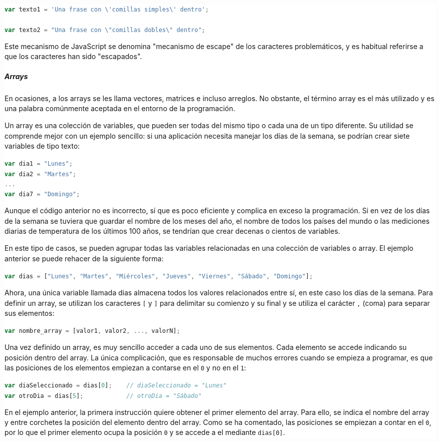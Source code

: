 ~~~js
var texto1 = 'Una frase con \'comillas simples\' dentro';
 
var texto2 = "Una frase con \"comillas dobles\" dentro";
~~~

Este mecanismo de JavaScript se denomina "mecanismo de escape" de los caracteres problemáticos, y es habitual referirse a que los caracteres han sido "escapados".

##### Arrays #####

En ocasiones, a los arrays se les llama vectores, matrices e incluso arreglos. No obstante, el término array es el más utilizado y es una palabra comúnmente aceptada en el entorno de la programación.

Un array es una colección de variables, que pueden ser todas del mismo tipo o cada una de un tipo diferente. Su utilidad se comprende mejor con un ejemplo sencillo: si una aplicación necesita manejar los días de la semana, se podrían crear siete variables de tipo texto:

~~~js
var dia1 = "Lunes";
var dia2 = "Martes";
...
var dia7 = "Domingo";
~~~

Aunque el código anterior no es incorrecto, sí que es poco eficiente y complica en exceso la programación. Si en vez de los días de la semana se tuviera que guardar el nombre de los meses del año, el nombre de todos los países del mundo o las mediciones diarias de temperatura de los últimos 100 años, se tendrían que crear decenas o cientos de variables.

En este tipo de casos, se pueden agrupar todas las variables relacionadas en una colección de variables o array. El ejemplo anterior se puede rehacer de la siguiente forma:

~~~js
var dias = ["Lunes", "Martes", "Miércoles", "Jueves", "Viernes", "Sábado", "Domingo"];
~~~

Ahora, una única variable llamada dias almacena todos los valores relacionados entre sí, en este caso los días de la semana. Para definir un array, se utilizan los caracteres `[` y `]` para delimitar su comienzo y su final y se utiliza el carácter `,` (coma) para separar sus elementos:

~~~js
var nombre_array = [valor1, valor2, ..., valorN];
~~~

Una vez definido un array, es muy sencillo acceder a cada uno de sus elementos. Cada elemento se accede indicando su posición dentro del array. La única complicación, que es responsable de muchos errores cuando se empieza a programar, es que las posiciones de los elementos empiezan a contarse en el `0` y no en el `1`:

~~~js
var diaSeleccionado = dias[0];    // diaSeleccionado = "Lunes"
var otroDia = dias[5];            // otroDia = "Sábado"
~~~

En el ejemplo anterior, la primera instrucción quiere obtener el primer elemento del array. Para ello, se indica el nombre del array y entre corchetes la posición del elemento dentro del array. Como se ha comentado, las posiciones se empiezan a contar en el `0`, por lo que el primer elemento ocupa la posición `0` y se accede a el mediante `dias[0]`.


[l1]: https://kiryeelesion.github.io/Manual "Manual de bienvenida"
[l2]: https://www.w3schools.com/html/default.asp "W3C School - HTML"
[l3]: https://www.w3schools.com/css/default.asp "W3C School - CCS"
[l4]: https://www.w3schools.com/js/default.asp "W3C School - JS"
[l5]: https://atom.io/ "ATOM a hackable text editor"
[l6]: https://code.visualstudio.com/ "Visual Studio Code"
[l7]: https://www.geany.org/ "Geany text editor using the GTK+"
[l8]: http://brackets.io/ "Brackets a modern, open source text editor that understands web design."
[l9]: https://www.jetbrains.com/webstorm/ "WebStorm the smartest JavaScript IDE "
[l10]: https://codeanywhere.com/ "Codeanywhere is a Cross Platform Cloud IDE"
[l11]: https://notepad-plus-plus.org/ "About Notepad++"
[l12]: https://www.sublimetext.com/ "Sublime Text a sophisticated text editor for code"
[l13]: http://www.aptana.com/ "Aptana Studio 3"
[l14]: https://guides.github.com/ "Guías de Github"
[i1]: imagenes/CrearArchivo.png "Crear el archivo"
[i2]: imagenes/NombrarArchivo.png "Nombrar el archivo"
[i3]: imagenes/Archivohtml.png "Archivo HTML"
[i4]: imagenes/navegador.png "Navegador WEB"
[i5]: imagenes/h1.png "Titulo"
[i6]: imagenes/h2.png "Sutitulo"
[i7]: imagenes/p.png "Parrafo"
[i8]: imagenes/enfasis.png "enfasis"
[i9]: imagenes/ul.png "Listas no ordenadas"
[i10]: imagenes/ManualArchivos.png "Archivos y directorios"
[i11]: imagenes/Manualdebienvenida.png "Manual de bienvenida"
[i12]: imagenes/titulohead.png "Titulo del documento"
[i13]: imagenes/headmodificado.png "Titulo del documento modificado"
[i14]: imagenes/Menu.png "Menú"
[i15]: imagenes/BotonUbicacion.png "botón Ubicación"
[i17]: imagenes/SecciponBienvenidos.png "Sección Bienvenidos"
[i18]: imagenes/SeccionGrupoSJ.png "Sección Grupo San José"
[i19]: imagenes/SeccionUbicacion.png "Sección Ubicación"
[i20]: imagenes/SeccionSistemasBibliotecas.png "Sección Sistema de Bibliotecas"
[i21]: imagenes/SeccionMiembrosConsejo.png "Sección miembros del consejo"
[i22]: imagenes/SeccionValoresCompetencias.png "Sección Valores y Competencias"
[a1]: animaciones/editarconblogdenotas.gif "Abrir con blog de notas"
[a2]: animaciones/logeo.gif "ingresar a Github"
[a3]: animaciones/ingresar_repositorio.gif "Ingresar al repositorio del manual en Github"
[a4]: animaciones/editar_index_html.gif "Editar archivo index.html del manual en Github"
